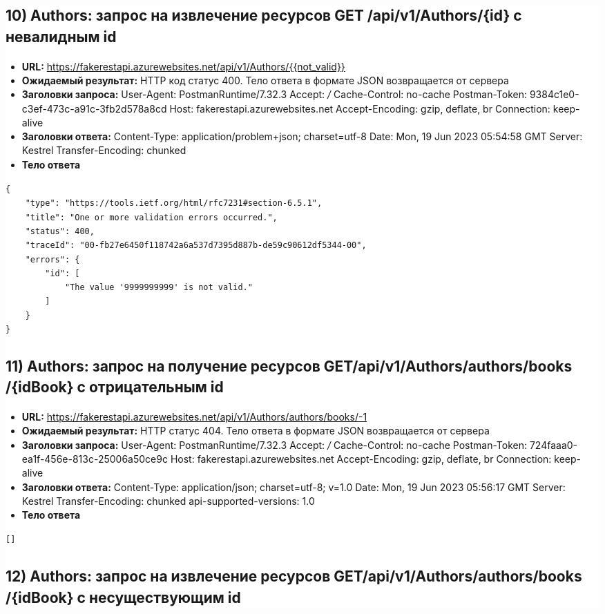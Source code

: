 ## 10) Authors: запрос на извлечение ресурсов GET ​/api​/v1​/Authors​/{id} с невалидным id

- **URL:** https://fakerestapi.azurewebsites.net/api/v1/Authors/{{not_valid}}
- **Ожидаемый результат:** НТТР код статус 400. Тело ответа в формате JSON возвращается от сервера
- **Заголовки запроса:** 
User-Agent: PostmanRuntime/7.32.3
Accept: */*
Cache-Control: no-cache
Postman-Token: 9384c1e0-c3ef-473c-a91c-3fb2d578a8cd
Host: fakerestapi.azurewebsites.net
Accept-Encoding: gzip, deflate, br
Connection: keep-alive
- **Заголовки ответа:**
Content-Type: application/problem+json; charset=utf-8
Date: Mon, 19 Jun 2023 05:54:58 GMT
Server: Kestrel
Transfer-Encoding: chunked
- **Тело ответа** 
```
{
    "type": "https://tools.ietf.org/html/rfc7231#section-6.5.1",
    "title": "One or more validation errors occurred.",
    "status": 400,
    "traceId": "00-fb27e6450f118742a6a537d7395d887b-de59c90612df5344-00",
    "errors": {
        "id": [
            "The value '9999999999' is not valid."
        ]
    }
}
```

## 11) Authors: запрос на получение ресурсов GET ​/api​/v1​/Authors​/authors​/books​/{idBook} с отрицательным id

- **URL:** https://fakerestapi.azurewebsites.net/api/v1/Authors/authors/books/-1
- **Ожидаемый результат:** НТТР статус 404. Тело ответа в формате JSON возвращается от сервера
- **Заголовки запроса:** 
User-Agent: PostmanRuntime/7.32.3
Accept: */*
Cache-Control: no-cache
Postman-Token: 724faaa0-ea1f-456e-813c-25006a50ce9c
Host: fakerestapi.azurewebsites.net
Accept-Encoding: gzip, deflate, br
Connection: keep-alive
- **Заголовки ответа:**
Content-Type: application/json; charset=utf-8; v=1.0
Date: Mon, 19 Jun 2023 05:56:17 GMT
Server: Kestrel
Transfer-Encoding: chunked
api-supported-versions: 1.0
- **Тело ответа** 
```
[]
```
## 12) Authors: запрос на извлечение ресурсов GET ​/api​/v1​/Authors​/authors​/books​/{idBook} с несуществующим id
